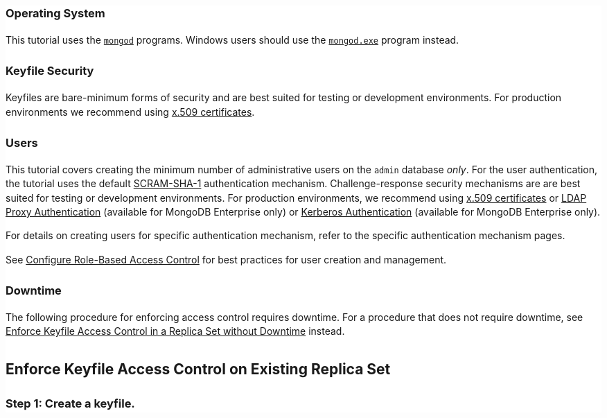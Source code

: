 
### Operating System

This tutorial uses the [``mongod``](https://docs.mongodb.com/manual/reference/program/mongod/#bin.mongod) programs. Windows users should
use the [``mongod.exe``](https://docs.mongodb.com/manual/reference/program/mongod.exe/#bin.mongod.exe) program instead.


### Keyfile Security

Keyfiles are bare-minimum forms of security and are best suited for testing or
development environments. For production environments we recommend using
[x.509 certificates](https://docs.mongodb.com/manual/core/security-x.509).

<span id="security-replset-auth-access-control"></span>


### Users

This tutorial covers creating the minimum number of administrative
users on the ``admin`` database *only*. For the user authentication,
the tutorial uses the default [SCRAM-SHA-1](https://docs.mongodb.com/manual/core/security-scram-sha-1)
authentication mechanism. Challenge-response security mechanisms are
are best suited for testing or development environments. For production
environments, we recommend using [x.509
certificates](https://docs.mongodb.com/manual/core/security-x.509) or [LDAP Proxy Authentication](https://docs.mongodb.com/manual/core/security-ldap)
(available for MongoDB Enterprise only) or [Kerberos Authentication](https://docs.mongodb.com/manual/core/kerberos)
(available for MongoDB Enterprise only).

For details on creating users for specific authentication mechanism,
refer to the specific authentication mechanism pages.

See [Configure Role-Based Access Control](https://docs.mongodb.com/manual/administration/security-checklist/#security-checklist-role-based-access-control) for best
practices for user creation and management.


### Downtime

The following procedure for enforcing access control requires downtime.
For a procedure that does not require downtime, see
[Enforce Keyfile Access Control in a Replica Set without Downtime](../enforce-keyfile-access-control-in-existing-replica-set-without-downtime/)
instead.

<span id="security-enable-access-control-replica-set"></span>


## Enforce Keyfile Access Control on Existing Replica Set


### Step 1: Create a keyfile.

